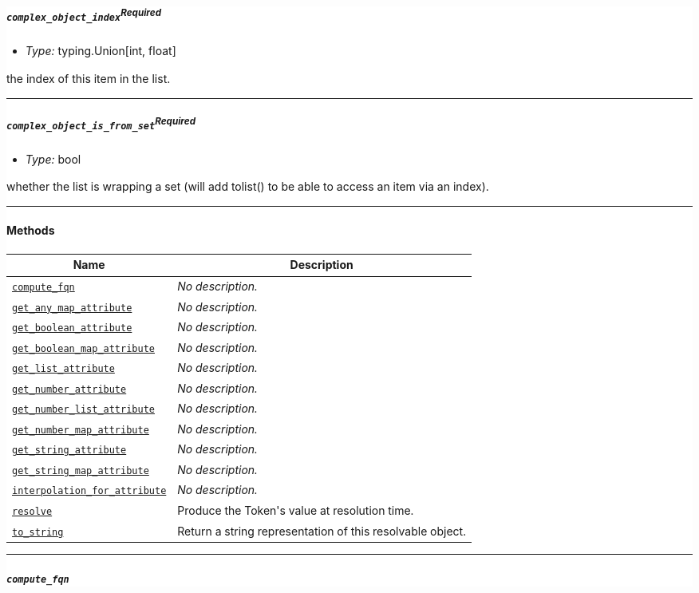 ##### `complex_object_index`<sup>Required</sup> <a name="complex_object_index" id="@cdktf/provider-tfe.dataTfeRegistryGpgKeys.DataTfeRegistryGpgKeysKeysOutputReference.Initializer.parameter.complexObjectIndex"></a>

- *Type:* typing.Union[int, float]

the index of this item in the list.

---

##### `complex_object_is_from_set`<sup>Required</sup> <a name="complex_object_is_from_set" id="@cdktf/provider-tfe.dataTfeRegistryGpgKeys.DataTfeRegistryGpgKeysKeysOutputReference.Initializer.parameter.complexObjectIsFromSet"></a>

- *Type:* bool

whether the list is wrapping a set (will add tolist() to be able to access an item via an index).

---

#### Methods <a name="Methods" id="Methods"></a>

| **Name** | **Description** |
| --- | --- |
| <code><a href="#@cdktf/provider-tfe.dataTfeRegistryGpgKeys.DataTfeRegistryGpgKeysKeysOutputReference.computeFqn">compute_fqn</a></code> | *No description.* |
| <code><a href="#@cdktf/provider-tfe.dataTfeRegistryGpgKeys.DataTfeRegistryGpgKeysKeysOutputReference.getAnyMapAttribute">get_any_map_attribute</a></code> | *No description.* |
| <code><a href="#@cdktf/provider-tfe.dataTfeRegistryGpgKeys.DataTfeRegistryGpgKeysKeysOutputReference.getBooleanAttribute">get_boolean_attribute</a></code> | *No description.* |
| <code><a href="#@cdktf/provider-tfe.dataTfeRegistryGpgKeys.DataTfeRegistryGpgKeysKeysOutputReference.getBooleanMapAttribute">get_boolean_map_attribute</a></code> | *No description.* |
| <code><a href="#@cdktf/provider-tfe.dataTfeRegistryGpgKeys.DataTfeRegistryGpgKeysKeysOutputReference.getListAttribute">get_list_attribute</a></code> | *No description.* |
| <code><a href="#@cdktf/provider-tfe.dataTfeRegistryGpgKeys.DataTfeRegistryGpgKeysKeysOutputReference.getNumberAttribute">get_number_attribute</a></code> | *No description.* |
| <code><a href="#@cdktf/provider-tfe.dataTfeRegistryGpgKeys.DataTfeRegistryGpgKeysKeysOutputReference.getNumberListAttribute">get_number_list_attribute</a></code> | *No description.* |
| <code><a href="#@cdktf/provider-tfe.dataTfeRegistryGpgKeys.DataTfeRegistryGpgKeysKeysOutputReference.getNumberMapAttribute">get_number_map_attribute</a></code> | *No description.* |
| <code><a href="#@cdktf/provider-tfe.dataTfeRegistryGpgKeys.DataTfeRegistryGpgKeysKeysOutputReference.getStringAttribute">get_string_attribute</a></code> | *No description.* |
| <code><a href="#@cdktf/provider-tfe.dataTfeRegistryGpgKeys.DataTfeRegistryGpgKeysKeysOutputReference.getStringMapAttribute">get_string_map_attribute</a></code> | *No description.* |
| <code><a href="#@cdktf/provider-tfe.dataTfeRegistryGpgKeys.DataTfeRegistryGpgKeysKeysOutputReference.interpolationForAttribute">interpolation_for_attribute</a></code> | *No description.* |
| <code><a href="#@cdktf/provider-tfe.dataTfeRegistryGpgKeys.DataTfeRegistryGpgKeysKeysOutputReference.resolve">resolve</a></code> | Produce the Token's value at resolution time. |
| <code><a href="#@cdktf/provider-tfe.dataTfeRegistryGpgKeys.DataTfeRegistryGpgKeysKeysOutputReference.toString">to_string</a></code> | Return a string representation of this resolvable object. |

---

##### `compute_fqn` <a name="compute_fqn" id="@cdktf/provider-tfe.dataTfeRegistryGpgKeys.DataTfeRegistryGpgKeysKeysOutputReference.computeFqn"></a>

